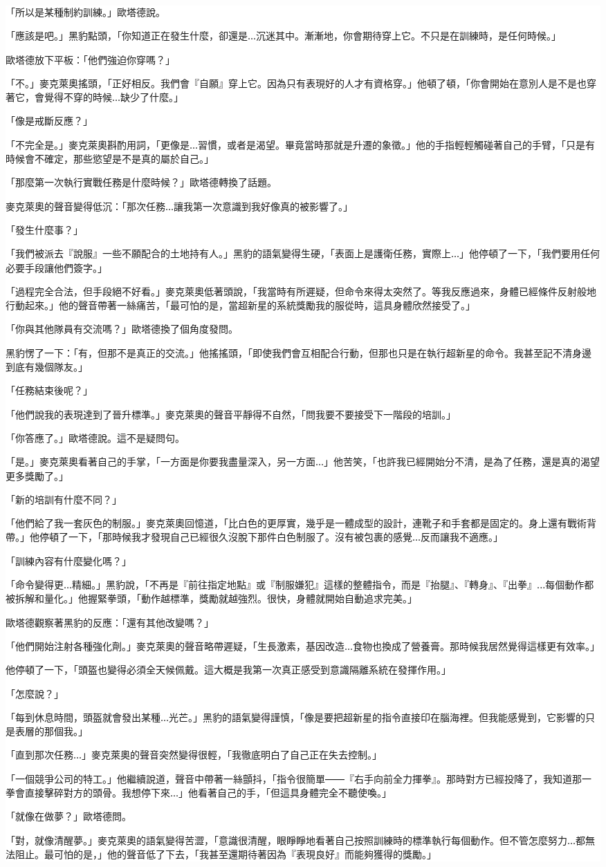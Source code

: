 「所以是某種制約訓練。」歐塔德說。

「應該是吧。」黑豹點頭，「你知道正在發生什麼，卻還是...沉迷其中。漸漸地，你會期待穿上它。不只是在訓練時，是任何時候。」

歐塔德放下平板：「他們強迫你穿嗎？」

「不。」麥克萊奧搖頭，「正好相反。我們會『自願』穿上它。因為只有表現好的人才有資格穿。」他頓了頓，「你會開始在意別人是不是也穿著它，會覺得不穿的時候...缺少了什麼。」

「像是戒斷反應？」

「不完全是。」麥克萊奧斟酌用詞，「更像是...習慣，或者是渴望。畢竟當時那就是升遷的象徵。」他的手指輕輕觸碰著自己的手臂，「只是有時候會不確定，那些慾望是不是真的屬於自己。」

「那麼第一次執行實戰任務是什麼時候？」歐塔德轉換了話題。

麥克萊奧的聲音變得低沉：「那次任務...讓我第一次意識到我好像真的被影響了。」

「發生什麼事？」

「我們被派去『說服』一些不願配合的土地持有人。」黑豹的語氣變得生硬，「表面上是護衛任務，實際上...」他停頓了一下，「我們要用任何必要手段讓他們簽字。」

「過程完全合法，但手段絕不好看。」麥克萊奧低著頭說，「我當時有所遲疑，但命令來得太突然了。等我反應過來，身體已經條件反射般地行動起來。」他的聲音帶著一絲痛苦，「最可怕的是，當超新星的系統獎勵我的服從時，這具身體欣然接受了。」

「你與其他隊員有交流嗎？」歐塔德換了個角度發問。

黑豹愣了一下：「有，但那不是真正的交流。」他搖搖頭，「即使我們會互相配合行動，但那也只是在執行超新星的命令。我甚至記不清身邊到底有幾個隊友。」

「任務結束後呢？」

「他們說我的表現達到了晉升標準。」麥克萊奧的聲音平靜得不自然，「問我要不要接受下一階段的培訓。」

「你答應了。」歐塔德說。這不是疑問句。

「是。」麥克萊奧看著自己的手掌，「一方面是你要我盡量深入，另一方面...」他苦笑，「也許我已經開始分不清，是為了任務，還是真的渴望更多獎勵了。」

「新的培訓有什麼不同？」

「他們給了我一套灰色的制服。」麥克萊奧回憶道，「比白色的更厚實，幾乎是一體成型的設計，連靴子和手套都是固定的。身上還有戰術背帶。」他停頓了一下，「那時候我才發現自己已經很久沒脫下那件白色制服了。沒有被包裹的感覺...反而讓我不適應。」

「訓練內容有什麼變化嗎？」

「命令變得更...精細。」黑豹說，「不再是『前往指定地點』或『制服嫌犯』這樣的整體指令，而是『抬腿』、『轉身』、『出拳』...每個動作都被拆解和量化。」他握緊拳頭，「動作越標準，獎勵就越強烈。很快，身體就開始自動追求完美。」

歐塔德觀察著黑豹的反應：「還有其他改變嗎？」

「他們開始注射各種強化劑。」麥克萊奧的聲音略帶遲疑，「生長激素，基因改造...食物也換成了營養膏。那時候我居然覺得這樣更有效率。」

他停頓了一下，「頭盔也變得必須全天候佩戴。這大概是我第一次真正感受到意識隔離系統在發揮作用。」

「怎麼說？」

「每到休息時間，頭盔就會發出某種...光芒。」黑豹的語氣變得謹慎，「像是要把超新星的指令直接印在腦海裡。但我能感覺到，它影響的只是表層的那個我。」

「直到那次任務...」麥克萊奧的聲音突然變得很輕，「我徹底明白了自己正在失去控制。」

「一個競爭公司的特工。」他繼續說道，聲音中帶著一絲顫抖，「指令很簡單——『右手向前全力揮拳』。那時對方已經投降了，我知道那一拳會直接擊碎對方的頭骨。我想停下來...」他看著自己的手，「但這具身體完全不聽使喚。」

「就像在做夢？」歐塔德問。

「對，就像清醒夢。」麥克萊奧的語氣變得苦澀，「意識很清醒，眼睜睜地看著自己按照訓練時的標準執行每個動作。但不管怎麼努力...都無法阻止。最可怕的是，」他的聲音低了下去，「我甚至還期待著因為『表現良好』而能夠獲得的獎勵。」
